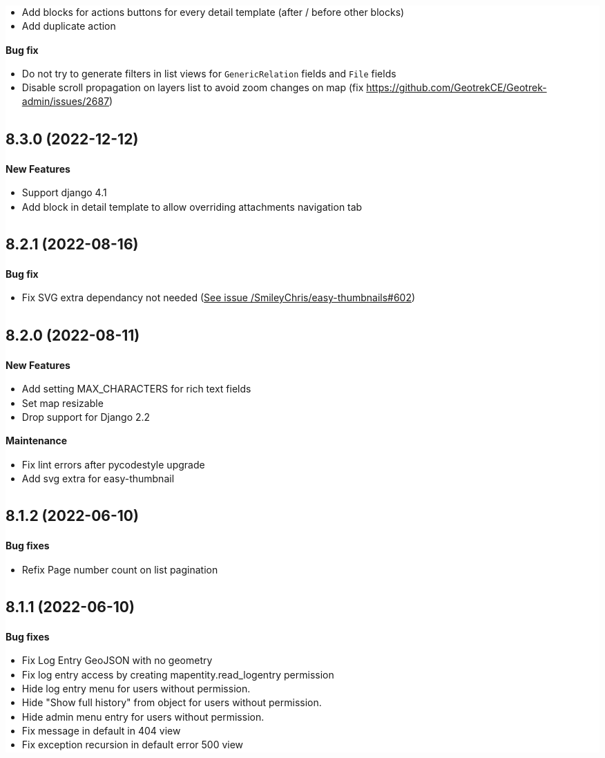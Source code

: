 - Add blocks for actions buttons for every detail template (after / before other blocks)
- Add duplicate action

**Bug fix**

- Do not try to generate filters in list views for `GenericRelation` fields and `File` fields
- Disable scroll propagation on layers list to avoid zoom changes on map (fix https://github.com/GeotrekCE/Geotrek-admin/issues/2687)



8.3.0      (2022-12-12)
-----------------------

**New Features**

- Support django 4.1
- Add block in detail template to allow overriding attachments navigation tab


8.2.1      (2022-08-16)
-----------------------

**Bug fix**

- Fix SVG extra dependancy not needed ([See issue /SmileyChris/easy-thumbnails#602](https://github.com/SmileyChris/easy-thumbnails/issues/602))


8.2.0      (2022-08-11)
-----------------------

**New Features**

- Add setting MAX_CHARACTERS for rich text fields
- Set map resizable
- Drop support for Django 2.2

**Maintenance**

- Fix lint errors after pycodestyle upgrade
- Add svg extra for easy-thumbnail


8.1.2      (2022-06-10)    
-----------------------

**Bug fixes**

- Refix Page number count on list pagination


8.1.1      (2022-06-10)
-----------------------

**Bug fixes**

- Fix Log Entry GeoJSON with no geometry
- Fix log entry access by creating mapentity.read_logentry permission
- Hide log entry menu for users without permission.
- Hide "Show full history" from object for users without permission.
- Hide admin menu entry for users without permission.
- Fix message in default in 404 view
- Fix exception recursion in default error 500 view

